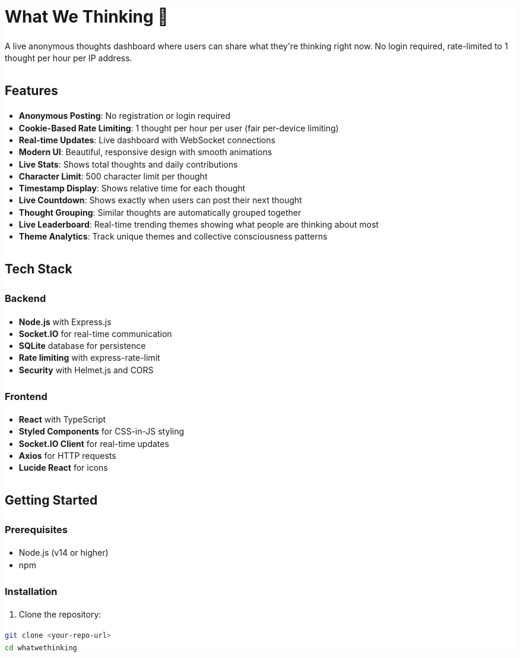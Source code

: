 # What We Thinking 🧠

A live anonymous thoughts dashboard where users can share what they're thinking right now. No login required, rate-limited to 1 thought per hour per IP address.

## Features

- **Anonymous Posting**: No registration or login required
- **Cookie-Based Rate Limiting**: 1 thought per hour per user (fair per-device limiting)
- **Real-time Updates**: Live dashboard with WebSocket connections
- **Modern UI**: Beautiful, responsive design with smooth animations
- **Live Stats**: Shows total thoughts and daily contributions
- **Character Limit**: 500 character limit per thought
- **Timestamp Display**: Shows relative time for each thought
- **Live Countdown**: Shows exactly when users can post their next thought
- **Thought Grouping**: Similar thoughts are automatically grouped together
- **Live Leaderboard**: Real-time trending themes showing what people are thinking about most
- **Theme Analytics**: Track unique themes and collective consciousness patterns

## Tech Stack

### Backend
- **Node.js** with Express.js
- **Socket.IO** for real-time communication
- **SQLite** database for persistence
- **Rate limiting** with express-rate-limit
- **Security** with Helmet.js and CORS

### Frontend
- **React** with TypeScript
- **Styled Components** for CSS-in-JS styling
- **Socket.IO Client** for real-time updates
- **Axios** for HTTP requests
- **Lucide React** for icons

## Getting Started

### Prerequisites
- Node.js (v14 or higher)
- npm

### Installation

1. Clone the repository:
```bash
git clone <your-repo-url>
cd whatwethinking
```
